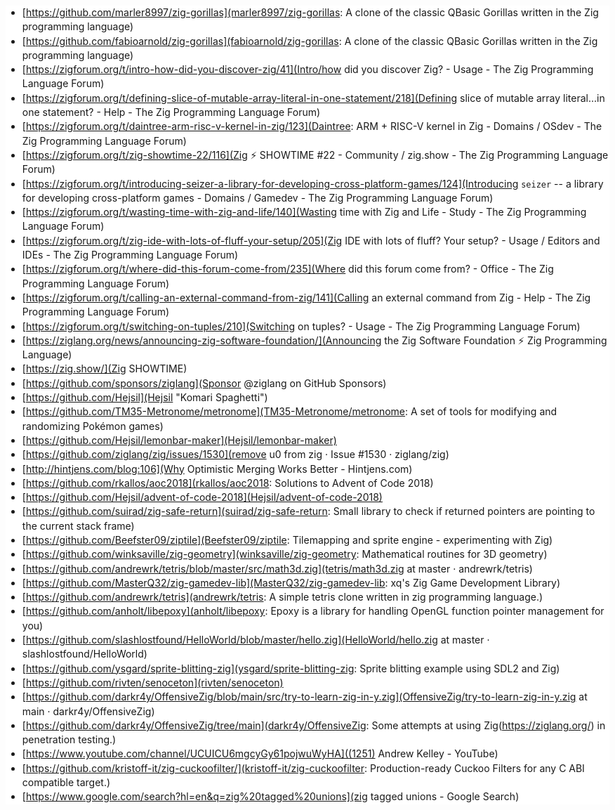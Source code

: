 - [https://github.com/marler8997/zig-gorillas](marler8997/zig-gorillas: A clone of the classic QBasic Gorillas written in the Zig programming language)
- [https://github.com/fabioarnold/zig-gorillas](fabioarnold/zig-gorillas: A clone of the classic QBasic Gorillas written in the Zig programming language)
- [https://zigforum.org/t/intro-how-did-you-discover-zig/41](Intro/how did you discover Zig? - Usage - The Zig Programming Language Forum)
- [https://zigforum.org/t/defining-slice-of-mutable-array-literal-in-one-statement/218](Defining slice of mutable array literal...in one statement? - Help - The Zig Programming Language Forum)
- [https://zigforum.org/t/daintree-arm-risc-v-kernel-in-zig/123](Daintree: ARM + RISC-V kernel in Zig - Domains / OSdev - The Zig Programming Language Forum)
- [https://zigforum.org/t/zig-showtime-22/116](Zig ⚡ SHOWTIME #22 - Community / zig.show - The Zig Programming Language Forum)
- [https://zigforum.org/t/introducing-seizer-a-library-for-developing-cross-platform-games/124](Introducing `seizer` -- a library for developing cross-platform games - Domains / Gamedev - The Zig Programming Language Forum)
- [https://zigforum.org/t/wasting-time-with-zig-and-life/140](Wasting time with Zig and Life - Study - The Zig Programming Language Forum)
- [https://zigforum.org/t/zig-ide-with-lots-of-fluff-your-setup/205](Zig IDE with lots of fluff? Your setup? - Usage / Editors and IDEs - The Zig Programming Language Forum)
- [https://zigforum.org/t/where-did-this-forum-come-from/235](Where did this forum come from? - Office - The Zig Programming Language Forum)
- [https://zigforum.org/t/calling-an-external-command-from-zig/141](Calling an external command from Zig - Help - The Zig Programming Language Forum)
- [https://zigforum.org/t/switching-on-tuples/210](Switching on tuples? - Usage - The Zig Programming Language Forum)
- [https://ziglang.org/news/announcing-zig-software-foundation/](Announcing the Zig Software Foundation ⚡ Zig Programming Language)
- [https://zig.show/](Zig SHOWTIME)
- [https://github.com/sponsors/ziglang](Sponsor @ziglang on GitHub Sponsors)
- [https://github.com/Hejsil](Hejsil "Komari Spaghetti")
- [https://github.com/TM35-Metronome/metronome](TM35-Metronome/metronome: A set of tools for modifying and randomizing Pokémon games)
- [https://github.com/Hejsil/lemonbar-maker](Hejsil/lemonbar-maker)
- [https://github.com/ziglang/zig/issues/1530](remove u0 from zig · Issue #1530 · ziglang/zig)
- [http://hintjens.com/blog:106](Why Optimistic Merging Works Better - Hintjens.com)
- [https://github.com/rkallos/aoc2018](rkallos/aoc2018: Solutions to Advent of Code 2018)
- [https://github.com/Hejsil/advent-of-code-2018](Hejsil/advent-of-code-2018)
- [https://github.com/suirad/zig-safe-return](suirad/zig-safe-return: Small library to check if returned pointers are pointing to the current stack frame)
- [https://github.com/Beefster09/ziptile](Beefster09/ziptile: Tilemapping and sprite engine - experimenting with Zig)
- [https://github.com/winksaville/zig-geometry](winksaville/zig-geometry: Mathematical routines for 3D geometry)
- [https://github.com/andrewrk/tetris/blob/master/src/math3d.zig](tetris/math3d.zig at master · andrewrk/tetris)
- [https://github.com/MasterQ32/zig-gamedev-lib](MasterQ32/zig-gamedev-lib: xq's Zig Game Development Library)
- [https://github.com/andrewrk/tetris](andrewrk/tetris: A simple tetris clone written in zig programming language.)
- [https://github.com/anholt/libepoxy](anholt/libepoxy: Epoxy is a library for handling OpenGL function pointer management for you)
- [https://github.com/slashlostfound/HelloWorld/blob/master/hello.zig](HelloWorld/hello.zig at master · slashlostfound/HelloWorld)
- [https://github.com/ysgard/sprite-blitting-zig](ysgard/sprite-blitting-zig: Sprite blitting example using SDL2 and Zig)
- [https://github.com/rivten/senoceton](rivten/senoceton)
- [https://github.com/darkr4y/OffensiveZig/blob/main/src/try-to-learn-zig-in-y.zig](OffensiveZig/try-to-learn-zig-in-y.zig at main · darkr4y/OffensiveZig)
- [https://github.com/darkr4y/OffensiveZig/tree/main](darkr4y/OffensiveZig: Some attempts at using Zig(https://ziglang.org/) in penetration testing.)
- [https://www.youtube.com/channel/UCUICU6mgcyGy61pojwuWyHA]((1251) Andrew Kelley - YouTube)
- [https://github.com/kristoff-it/zig-cuckoofilter/](kristoff-it/zig-cuckoofilter: Production-ready Cuckoo Filters for any C ABI compatible target.)
- [https://www.google.com/search?hl=en&q=zig%20tagged%20unions](zig tagged unions - Google Search)